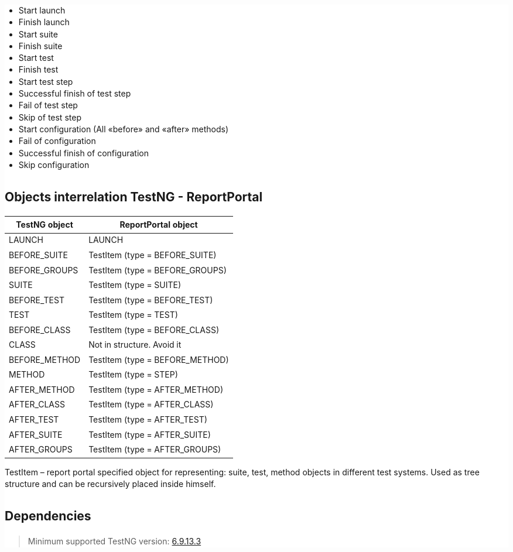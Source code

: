 -   Start launch
-   Finish launch
-   Start suite
-   Finish suite
-   Start test
-   Finish test
-   Start test step
-   Successful finish of test step
-   Fail of test step
-   Skip of test step
-   Start configuration (All «before» and «after» methods)
-   Fail of configuration
-   Successful finish of configuration
-   Skip configuration

## Objects interrelation TestNG - ReportPortal

| **TestNG object**    | **ReportPortal object**       |
|----------------------|-------------------------------|
| LAUNCH               |LAUNCH                         |
| BEFORE_SUITE         |TestItem (type = BEFORE_SUITE) |
| BEFORE_GROUPS        |TestItem (type = BEFORE_GROUPS)|
| SUITE                |TestItem (type = SUITE)        |
| BEFORE_TEST          |TestItem (type = BEFORE_TEST)  |
| TEST                 |TestItem (type = TEST)         |
| BEFORE_CLASS         |TestItem (type = BEFORE_CLASS) |
| CLASS                |Not in structure. Avoid it     |
| BEFORE_METHOD        |TestItem (type = BEFORE_METHOD)|
| METHOD               |TestItem (type = STEP)         |
| AFTER_METHOD         |TestItem (type = AFTER_METHOD) |
| AFTER_CLASS          |TestItem (type = AFTER_CLASS)  |
| AFTER_TEST           |TestItem (type = AFTER_TEST)   |
| AFTER_SUITE          |TestItem (type = AFTER_SUITE)  |
| AFTER_GROUPS         |TestItem (type = AFTER_GROUPS) |

TestItem – report portal specified object for representing:  suite, test, method objects in different test systems. Used as tree structure and can be recursively placed inside himself.

## Dependencies
> Minimum supported TestNG version: [6.9.13.3](https://search.maven.org/artifact/org.testng/testng/6.9.13.3/jar)
